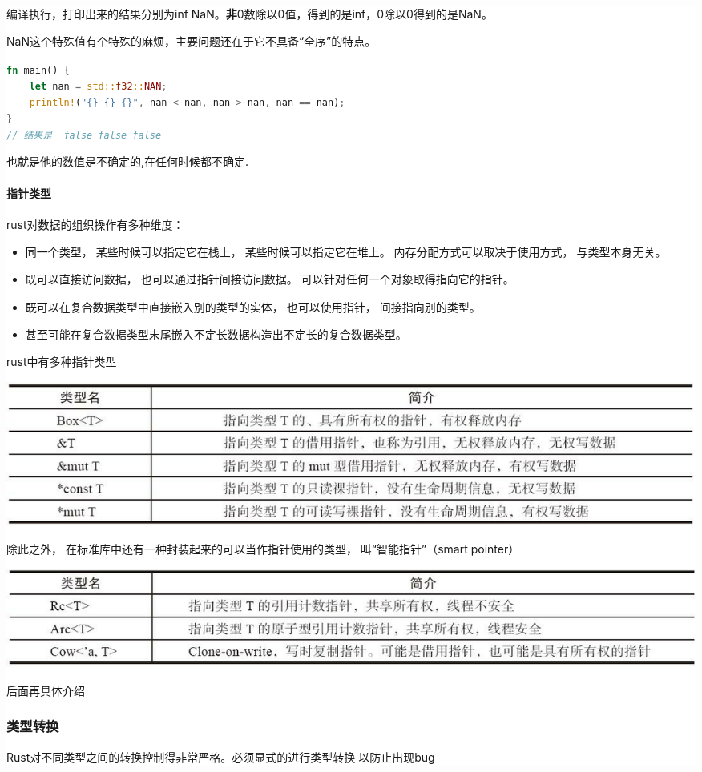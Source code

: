 编译执行，打印出来的结果分别为inf NaN。**非**0数除以0值，得到的是inf，0除以0得到的是NaN。 

NaN这个特殊值有个特殊的麻烦，主要问题还在于它不具备“全序”的特点。

```rust
fn main() {
    let nan = std::f32::NAN;
    println!("{} {} {}", nan < nan, nan > nan, nan == nan);
}
// 结果是  false false false
```

也就是他的数值是不确定的,在任何时候都不确定.



#### 指针类型

rust对数据的组织操作有多种维度：

- 同一个类型， 某些时候可以指定它在栈上， 某些时候可以指定它在堆上。 内存分配方式可以取决于使用方式， 与类型本身无关。  
- 既可以直接访问数据， 也可以通过指针间接访问数据。 可以针对任何一个对象取得指向它的指针。 

- 既可以在复合数据类型中直接嵌入别的类型的实体， 也可以使用指针， 间接指向别的类型。  
- 甚至可能在复合数据类型末尾嵌入不定长数据构造出不定长的复合数据类型。 

rust中有多种指针类型

![image-20211224032415504](rust学习.assets/image-20211224032415504.png)

除此之外， 在标准库中还有一种封装起来的可以当作指针使用的类型， 叫“智能指针”（smart pointer）   

![image-20211224032443385](rust学习.assets/image-20211224032443385.png)

后面再具体介绍



### 类型转换

Rust对不同类型之间的转换控制得非常严格。必须显式的进行类型转换 以防止出现bug
